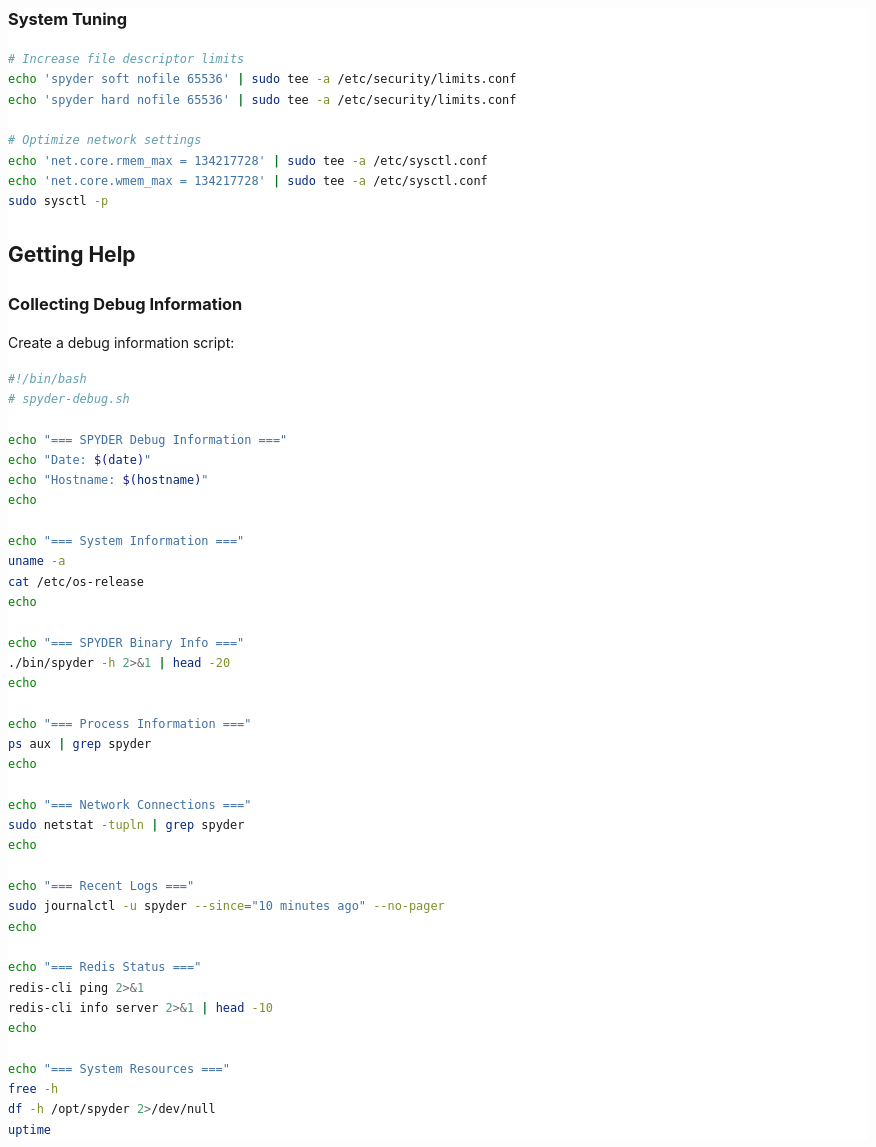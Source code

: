 ### System Tuning

```bash
# Increase file descriptor limits
echo 'spyder soft nofile 65536' | sudo tee -a /etc/security/limits.conf  
echo 'spyder hard nofile 65536' | sudo tee -a /etc/security/limits.conf

# Optimize network settings
echo 'net.core.rmem_max = 134217728' | sudo tee -a /etc/sysctl.conf
echo 'net.core.wmem_max = 134217728' | sudo tee -a /etc/sysctl.conf
sudo sysctl -p
```

## Getting Help

### Collecting Debug Information

Create a debug information script:

```bash
#!/bin/bash
# spyder-debug.sh

echo "=== SPYDER Debug Information ==="
echo "Date: $(date)"
echo "Hostname: $(hostname)"
echo

echo "=== System Information ==="
uname -a
cat /etc/os-release
echo

echo "=== SPYDER Binary Info ==="
./bin/spyder -h 2>&1 | head -20
echo

echo "=== Process Information ==="
ps aux | grep spyder
echo

echo "=== Network Connections ==="
sudo netstat -tupln | grep spyder
echo

echo "=== Recent Logs ==="  
sudo journalctl -u spyder --since="10 minutes ago" --no-pager
echo

echo "=== Redis Status ==="
redis-cli ping 2>&1
redis-cli info server 2>&1 | head -10
echo

echo "=== System Resources ==="
free -h
df -h /opt/spyder 2>/dev/null
uptime
```
